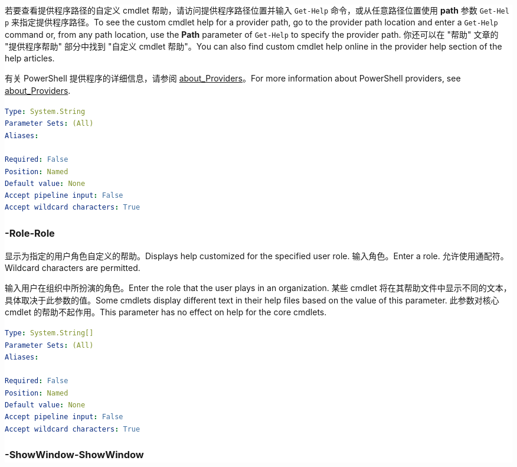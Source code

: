 <span data-ttu-id="ff9c9-270">若要查看提供程序路径的自定义 cmdlet 帮助，请访问提供程序路径位置并输入 `Get-Help` 命令，或从任意路径位置使用 **path** 参数 `Get-Help` 来指定提供程序路径。</span><span class="sxs-lookup"><span data-stu-id="ff9c9-270">To see the custom cmdlet help for a provider path, go to the provider path location and enter a `Get-Help` command or, from any path location, use the **Path** parameter of `Get-Help` to specify the provider path.</span></span> <span data-ttu-id="ff9c9-271">你还可以在 "帮助" 文章的 "提供程序帮助" 部分中找到 "自定义 cmdlet 帮助"。</span><span class="sxs-lookup"><span data-stu-id="ff9c9-271">You can also find custom cmdlet help online in the provider help section of the help articles.</span></span>

<span data-ttu-id="ff9c9-272">有关 PowerShell 提供程序的详细信息，请参阅 [about_Providers](./About/about_Providers.md)。</span><span class="sxs-lookup"><span data-stu-id="ff9c9-272">For more information about PowerShell providers, see [about_Providers](./About/about_Providers.md).</span></span>

```yaml
Type: System.String
Parameter Sets: (All)
Aliases:

Required: False
Position: Named
Default value: None
Accept pipeline input: False
Accept wildcard characters: True
```

### <span data-ttu-id="ff9c9-273">-Role</span><span class="sxs-lookup"><span data-stu-id="ff9c9-273">-Role</span></span>

<span data-ttu-id="ff9c9-274">显示为指定的用户角色自定义的帮助。</span><span class="sxs-lookup"><span data-stu-id="ff9c9-274">Displays help customized for the specified user role.</span></span> <span data-ttu-id="ff9c9-275">输入角色。</span><span class="sxs-lookup"><span data-stu-id="ff9c9-275">Enter a role.</span></span> <span data-ttu-id="ff9c9-276">允许使用通配符。</span><span class="sxs-lookup"><span data-stu-id="ff9c9-276">Wildcard characters are permitted.</span></span>

<span data-ttu-id="ff9c9-277">输入用户在组织中所扮演的角色。</span><span class="sxs-lookup"><span data-stu-id="ff9c9-277">Enter the role that the user plays in an organization.</span></span> <span data-ttu-id="ff9c9-278">某些 cmdlet 将在其帮助文件中显示不同的文本，具体取决于此参数的值。</span><span class="sxs-lookup"><span data-stu-id="ff9c9-278">Some cmdlets display different text in their help files based on the value of this parameter.</span></span> <span data-ttu-id="ff9c9-279">此参数对核心 cmdlet 的帮助不起作用。</span><span class="sxs-lookup"><span data-stu-id="ff9c9-279">This parameter has no effect on help for the core cmdlets.</span></span>

```yaml
Type: System.String[]
Parameter Sets: (All)
Aliases:

Required: False
Position: Named
Default value: None
Accept pipeline input: False
Accept wildcard characters: True
```

### <span data-ttu-id="ff9c9-280">-ShowWindow</span><span class="sxs-lookup"><span data-stu-id="ff9c9-280">-ShowWindow</span></span>

